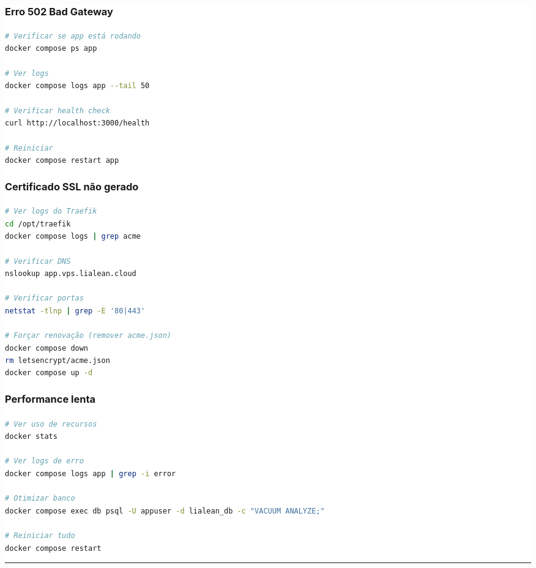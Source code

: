 ### Erro 502 Bad Gateway

```bash
# Verificar se app está rodando
docker compose ps app

# Ver logs
docker compose logs app --tail 50

# Verificar health check
curl http://localhost:3000/health

# Reiniciar
docker compose restart app
```

### Certificado SSL não gerado

```bash
# Ver logs do Traefik
cd /opt/traefik
docker compose logs | grep acme

# Verificar DNS
nslookup app.vps.lialean.cloud

# Verificar portas
netstat -tlnp | grep -E '80|443'

# Forçar renovação (remover acme.json)
docker compose down
rm letsencrypt/acme.json
docker compose up -d
```

### Performance lenta

```bash
# Ver uso de recursos
docker stats

# Ver logs de erro
docker compose logs app | grep -i error

# Otimizar banco
docker compose exec db psql -U appuser -d lialean_db -c "VACUUM ANALYZE;"

# Reiniciar tudo
docker compose restart
```

---
